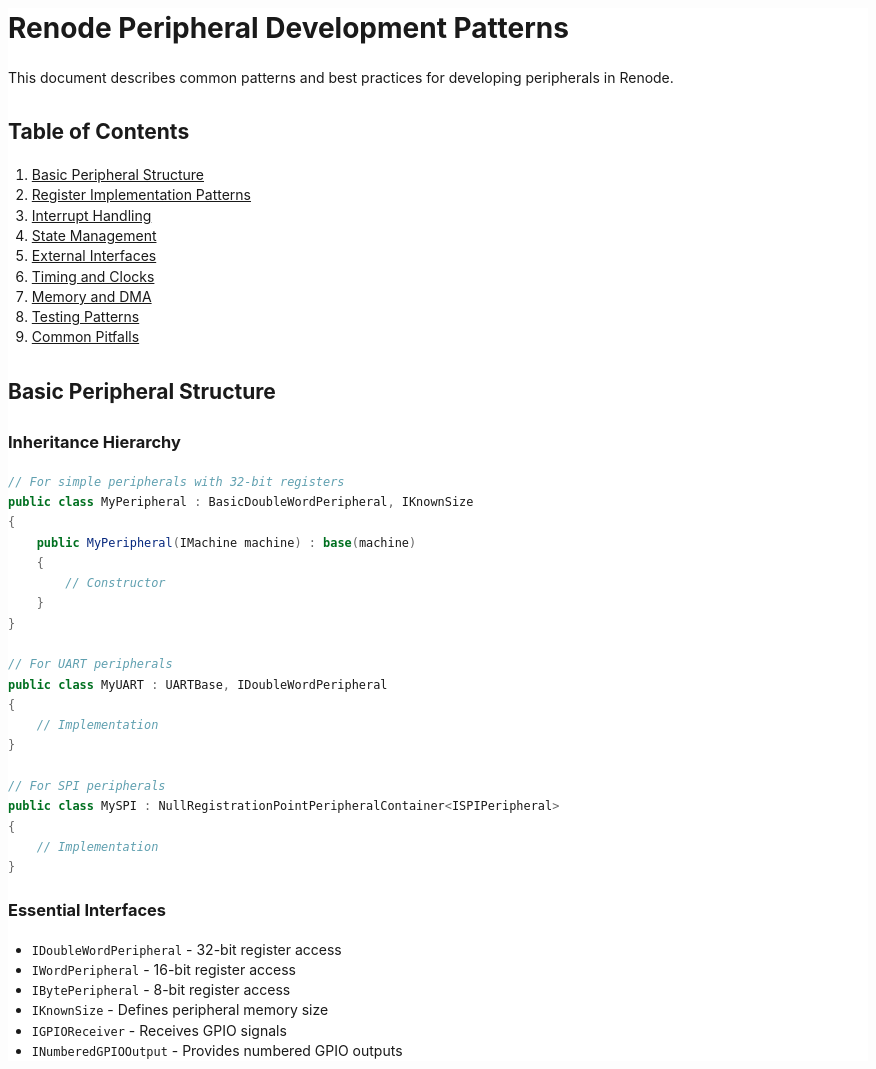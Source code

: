 # Renode Peripheral Development Patterns

This document describes common patterns and best practices for developing peripherals in Renode.

## Table of Contents

1. [Basic Peripheral Structure](#basic-peripheral-structure)
2. [Register Implementation Patterns](#register-implementation-patterns)
3. [Interrupt Handling](#interrupt-handling)
4. [State Management](#state-management)
5. [External Interfaces](#external-interfaces)
6. [Timing and Clocks](#timing-and-clocks)
7. [Memory and DMA](#memory-and-dma)
8. [Testing Patterns](#testing-patterns)
9. [Common Pitfalls](#common-pitfalls)

## Basic Peripheral Structure

### Inheritance Hierarchy

```csharp
// For simple peripherals with 32-bit registers
public class MyPeripheral : BasicDoubleWordPeripheral, IKnownSize
{
    public MyPeripheral(IMachine machine) : base(machine)
    {
        // Constructor
    }
}

// For UART peripherals
public class MyUART : UARTBase, IDoubleWordPeripheral
{
    // Implementation
}

// For SPI peripherals
public class MySPI : NullRegistrationPointPeripheralContainer<ISPIPeripheral>
{
    // Implementation
}
```

### Essential Interfaces

- `IDoubleWordPeripheral` - 32-bit register access
- `IWordPeripheral` - 16-bit register access
- `IBytePeripheral` - 8-bit register access
- `IKnownSize` - Defines peripheral memory size
- `IGPIOReceiver` - Receives GPIO signals
- `INumberedGPIOOutput` - Provides numbered GPIO outputs
